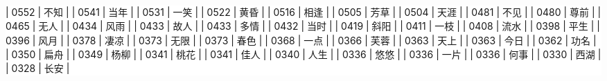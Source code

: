 | 0552 | 不知 |
| 0541 | 当年 |
| 0531 | 一笑 |
| 0522 | 黄昏 |
| 0516 | 相逢 |
| 0505 | 芳草 |
| 0504 | 天涯 |
| 0481 | 不见 |
| 0480 | 尊前 |
| 0465 | 无人 |
| 0434 | 风雨 |
| 0433 | 故人 |
| 0433 | 多情 |
| 0432 | 当时 |
| 0419 | 斜阳 |
| 0411 | 一枝 |
| 0408 | 流水 |
| 0398 | 平生 |
| 0396 | 风月 |
| 0378 | 凄凉 |
| 0373 | 无限 |
| 0373 | 春色 |
| 0368 | 一点 |
| 0366 | 芙蓉 |
| 0363 | 天上 |
| 0363 | 今日 |
| 0362 | 功名 |
| 0350 | 扁舟 |
| 0349 | 杨柳 |
| 0341 | 桃花 |
| 0341 | 佳人 |
| 0340 | 人生 |
| 0336 | 悠悠 |
| 0336 | 一片 |
| 0336 | 何事 |
| 0330 | 西湖 |
| 0328 | 长安 |